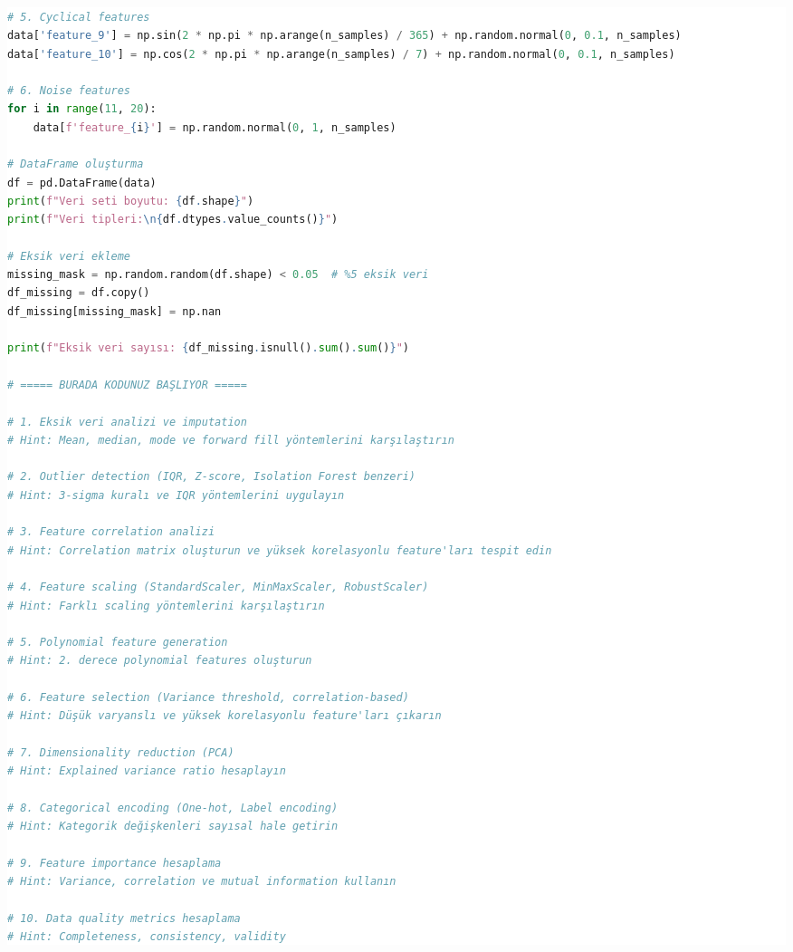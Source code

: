 ```python
# 5. Cyclical features
data['feature_9'] = np.sin(2 * np.pi * np.arange(n_samples) / 365) + np.random.normal(0, 0.1, n_samples)
data['feature_10'] = np.cos(2 * np.pi * np.arange(n_samples) / 7) + np.random.normal(0, 0.1, n_samples)

# 6. Noise features
for i in range(11, 20):
    data[f'feature_{i}'] = np.random.normal(0, 1, n_samples)

# DataFrame oluşturma
df = pd.DataFrame(data)
print(f"Veri seti boyutu: {df.shape}")
print(f"Veri tipleri:\n{df.dtypes.value_counts()}")

# Eksik veri ekleme
missing_mask = np.random.random(df.shape) < 0.05  # %5 eksik veri
df_missing = df.copy()
df_missing[missing_mask] = np.nan

print(f"Eksik veri sayısı: {df_missing.isnull().sum().sum()}")

# ===== BURADA KODUNUZ BAŞLIYOR =====

# 1. Eksik veri analizi ve imputation
# Hint: Mean, median, mode ve forward fill yöntemlerini karşılaştırın

# 2. Outlier detection (IQR, Z-score, Isolation Forest benzeri)
# Hint: 3-sigma kuralı ve IQR yöntemlerini uygulayın

# 3. Feature correlation analizi
# Hint: Correlation matrix oluşturun ve yüksek korelasyonlu feature'ları tespit edin

# 4. Feature scaling (StandardScaler, MinMaxScaler, RobustScaler)
# Hint: Farklı scaling yöntemlerini karşılaştırın

# 5. Polynomial feature generation
# Hint: 2. derece polynomial features oluşturun

# 6. Feature selection (Variance threshold, correlation-based)
# Hint: Düşük varyanslı ve yüksek korelasyonlu feature'ları çıkarın

# 7. Dimensionality reduction (PCA)
# Hint: Explained variance ratio hesaplayın

# 8. Categorical encoding (One-hot, Label encoding)
# Hint: Kategorik değişkenleri sayısal hale getirin

# 9. Feature importance hesaplama
# Hint: Variance, correlation ve mutual information kullanın

# 10. Data quality metrics hesaplama
# Hint: Completeness, consistency, validity
```
